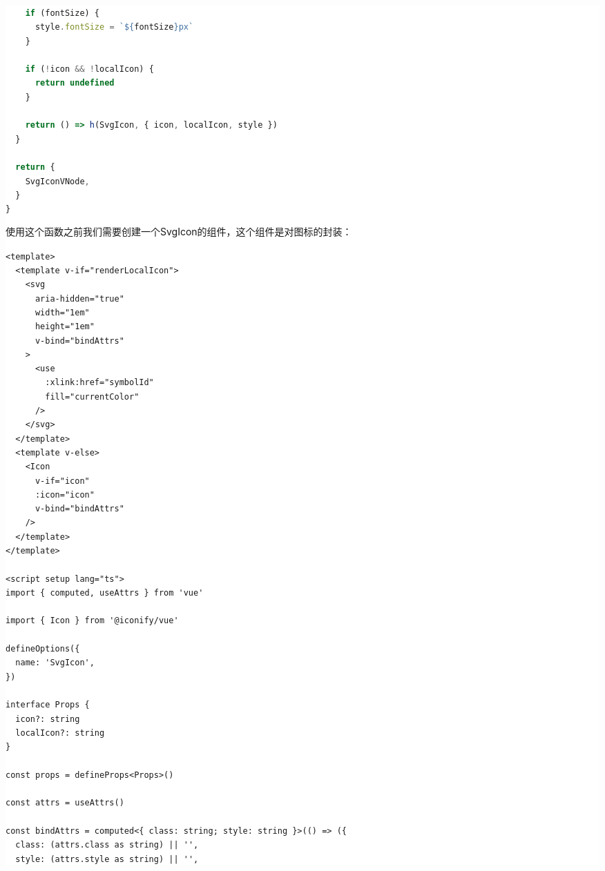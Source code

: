 ```ts
    if (fontSize) {
      style.fontSize = `${fontSize}px`
    }

    if (!icon && !localIcon) {
      return undefined
    }

    return () => h(SvgIcon, { icon, localIcon, style })
  }

  return {
    SvgIconVNode,
  }
}
```

使用这个函数之前我们需要创建一个SvgIcon的组件，这个组件是对图标的封装：

```vue
<template>
  <template v-if="renderLocalIcon">
    <svg
      aria-hidden="true"
      width="1em"
      height="1em"
      v-bind="bindAttrs"
    >
      <use
        :xlink:href="symbolId"
        fill="currentColor"
      />
    </svg>
  </template>
  <template v-else>
    <Icon
      v-if="icon"
      :icon="icon"
      v-bind="bindAttrs"
    />
  </template>
</template>

<script setup lang="ts">
import { computed, useAttrs } from 'vue'

import { Icon } from '@iconify/vue'

defineOptions({
  name: 'SvgIcon',
})

interface Props {
  icon?: string
  localIcon?: string
}

const props = defineProps<Props>()

const attrs = useAttrs()

const bindAttrs = computed<{ class: string; style: string }>(() => ({
  class: (attrs.class as string) || '',
  style: (attrs.style as string) || '',
```
